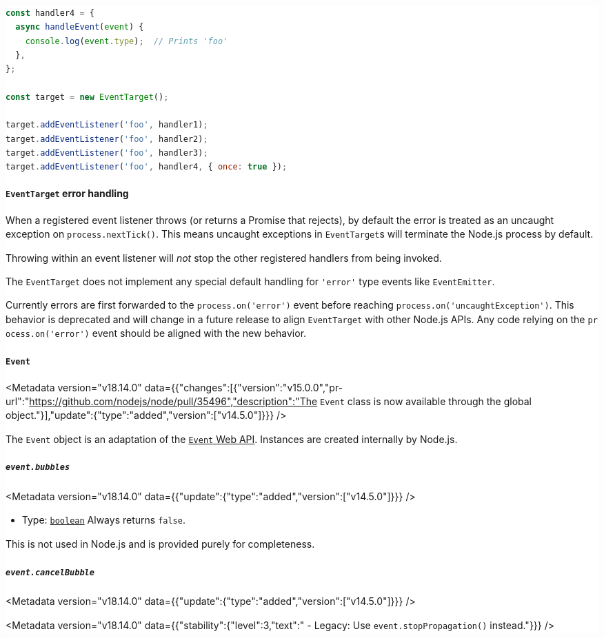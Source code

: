 ```js
const handler4 = {
  async handleEvent(event) {
    console.log(event.type);  // Prints 'foo'
  },
};

const target = new EventTarget();

target.addEventListener('foo', handler1);
target.addEventListener('foo', handler2);
target.addEventListener('foo', handler3);
target.addEventListener('foo', handler4, { once: true });
```

#### <DataTag tag="M" /> `EventTarget` error handling

When a registered event listener throws (or returns a Promise that rejects),
by default the error is treated as an uncaught exception on
`process.nextTick()`. This means uncaught exceptions in `EventTarget`s will
terminate the Node.js process by default.

Throwing within an event listener will _not_ stop the other registered handlers
from being invoked.

The `EventTarget` does not implement any special default handling for `'error'`
type events like `EventEmitter`.

Currently errors are first forwarded to the `process.on('error')` event
before reaching `process.on('uncaughtException')`. This behavior is
deprecated and will change in a future release to align `EventTarget` with
other Node.js APIs. Any code relying on the `process.on('error')` event should
be aligned with the new behavior.

#### <DataTag tag="C" /> `Event`

<Metadata version="v18.14.0" data={{"changes":[{"version":"v15.0.0","pr-url":"https://github.com/nodejs/node/pull/35496","description":"The `Event` class is now available through the global object."}],"update":{"type":"added","version":["v14.5.0"]}}} />

The `Event` object is an adaptation of the [`Event` Web API][]. Instances
are created internally by Node.js.

##### <DataTag tag="M" /> `event.bubbles`

<Metadata version="v18.14.0" data={{"update":{"type":"added","version":["v14.5.0"]}}} />

* Type: [`boolean`](https://developer.mozilla.org/en-US/docs/Web/JavaScript/Data_structures#Boolean_type) Always returns `false`.

This is not used in Node.js and is provided purely for completeness.

##### <DataTag tag="M" /> `event.cancelBubble`

<Metadata version="v18.14.0" data={{"update":{"type":"added","version":["v14.5.0"]}}} />

<Metadata version="v18.14.0" data={{"stability":{"level":3,"text":" - Legacy: Use `event.stopPropagation()` instead."}}} />


[WHATWG-EventTarget]: https://dom.spec.whatwg.org/#interface-eventtarget
[`--trace-warnings`]: /api/v18/cli#--trace-warnings
[`CustomEvent` Web API]: https://dom.spec.whatwg.org/#customevent
[`EventTarget` Web API]: https://dom.spec.whatwg.org/#eventtarget
[`EventTarget` error handling]: #eventtarget-error-handling
[`Event` Web API]: https://dom.spec.whatwg.org/#event
[`domain`]: /api/v18/domain
[`emitter.listenerCount()`]: #emitterlistenercounteventname
[`emitter.removeListener()`]: #emitterremovelistenereventname-listener
[`emitter.setMaxListeners(n)`]: #emittersetmaxlistenersn
[`event.defaultPrevented`]: #eventdefaultprevented
[`event.stopPropagation()`]: #eventstoppropagation
[`event.target`]: #eventtarget
[`events.defaultMaxListeners`]: #eventsdefaultmaxlisteners
[`fs.ReadStream`]: /api/v18/fs#class-fsreadstream
[`net.Server`]: /api/v18/net#class-netserver
[`new.target.name`]: https://developer.mozilla.org/en-US/docs/Web/JavaScript/Reference/Operators/new.target
[`process.on('warning')`]: /api/v18/process#event-warning
[async context]: async_context.md
[capturerejections]: #capture-rejections-of-promises
[error]: #error-events
[rejection]: #emittersymbolfornodejsrejectionerr-eventname-args
[rejectionsymbol]: #eventscapturerejectionsymbol
[stream]: /api/v18/stream